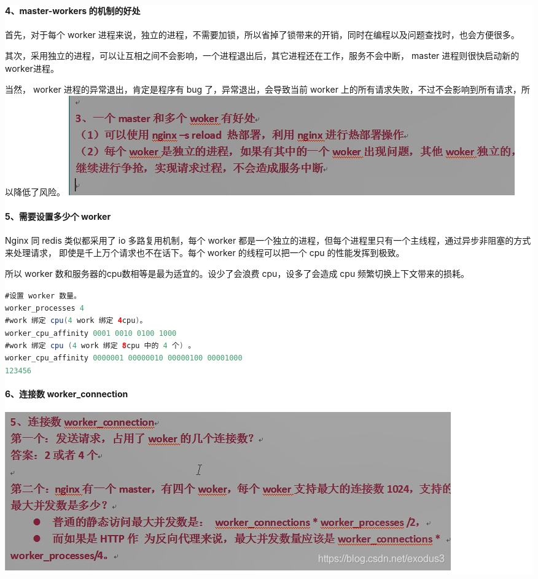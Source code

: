 #### 4、master-workers 的机制的好处

首先，对于每个 worker 进程来说，独立的进程，不需要加锁，所以省掉了锁带来的开销，同时在编程以及问题查找时，也会方便很多。

其次，采用独立的进程，可以让互相之间不会影响，一个进程退出后，其它进程还在工作，服务不会中断， master 进程则很快启动新的worker进程。

当然， worker 进程的异常退出，肯定是程序有 bug 了，异常退出，会导致当前 worker 上的所有请求失败，不过不会影响到所有请求，所以降低了风险。
![在这里插入图片描述](nginx基础使用.assets/20210223005929964.png)

#### 5、需要设置多少个 worker

Nginx 同 redis 类似都采用了 io 多路复用机制，每个 worker 都是一个独立的进程，但每个进程里只有一个主线程，通过异步非阻塞的方式来处理请求， 即使是千上万个请求也不在话下。每个 worker 的线程可以把一个 cpu 的性能发挥到极致。

所以 worker 数和服务器的cpu数相等是最为适宜的。设少了会浪费 cpu，设多了会造成 cpu 频繁切换上下文带来的损耗。

```java
#设置 worker 数量。
worker_processes 4
#work 绑定 cpu(4 work 绑定 4cpu)。
worker_cpu_affinity 0001 0010 0100 1000
#work 绑定 cpu (4 work 绑定 8cpu 中的 4 个) 。
worker_cpu_affinity 0000001 00000010 00000100 00001000
123456
```

#### 6、连接数 worker_connection

![在这里插入图片描述](nginx基础使用.assets/watermark,type_ZmFuZ3poZW5naGVpdGk,shadow_10,text_aHR0cHM6Ly9ibG9nLmNzZG4ubmV0L2V4b2R1czM=,size_16,color_FFFFFF,t_70-165055906585627.png)
